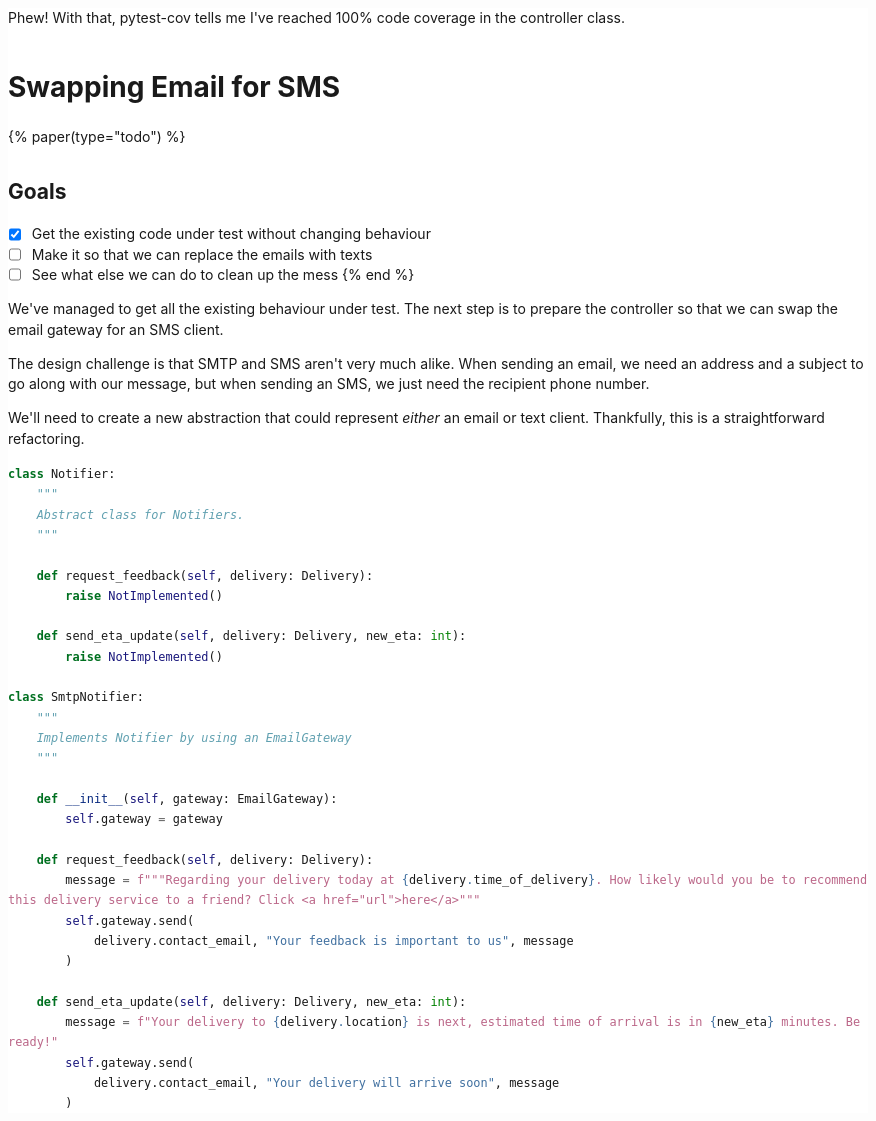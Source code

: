 Phew! With that, pytest-cov tells me I've reached 100% code coverage in the controller class.

# Swapping Email for SMS


{% paper(type="todo") %}
## Goals

- [X] Get the existing code under test without changing behaviour
- [ ] Make it so that we can replace the emails with texts
- [ ] See what else we can do to clean up the mess
{% end %}

We've managed to get all the existing behaviour under test. The next step is to prepare the controller so that we can swap the email gateway for an SMS client. 

The design challenge is that SMTP and SMS aren't very much alike. When sending an email, we need an address and a subject to go along with our message, but when sending an SMS, we just need the recipient phone number.

We'll need to create a new abstraction that could represent _either_ an email or text client. Thankfully, this is a straightforward refactoring.

```python
class Notifier:
    """
    Abstract class for Notifiers. 
    """

    def request_feedback(self, delivery: Delivery):
        raise NotImplemented()

    def send_eta_update(self, delivery: Delivery, new_eta: int):
        raise NotImplemented()

class SmtpNotifier:
    """
    Implements Notifier by using an EmailGateway
    """

    def __init__(self, gateway: EmailGateway):
        self.gateway = gateway

    def request_feedback(self, delivery: Delivery):
        message = f"""Regarding your delivery today at {delivery.time_of_delivery}. How likely would you be to recommend this delivery service to a friend? Click <a href="url">here</a>"""
        self.gateway.send(
            delivery.contact_email, "Your feedback is important to us", message
        )

    def send_eta_update(self, delivery: Delivery, new_eta: int):
        message = f"Your delivery to {delivery.location} is next, estimated time of arrival is in {new_eta} minutes. Be ready!"
        self.gateway.send(
            delivery.contact_email, "Your delivery will arrive soon", message
        )
```
